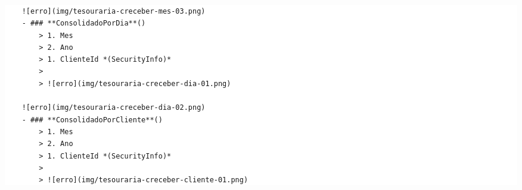         ![erro](img/tesouraria-creceber-mes-03.png)
        - ### **ConsolidadoPorDia**()
            > 1. Mes
            > 2. Ano
            > 1. ClienteId *(SecurityInfo)*
            > 
            > ![erro](img/tesouraria-creceber-dia-01.png)

        ![erro](img/tesouraria-creceber-dia-02.png)
        - ### **ConsolidadoPorCliente**()
            > 1. Mes
            > 2. Ano
            > 1. ClienteId *(SecurityInfo)*
            > 
            > ![erro](img/tesouraria-creceber-cliente-01.png)